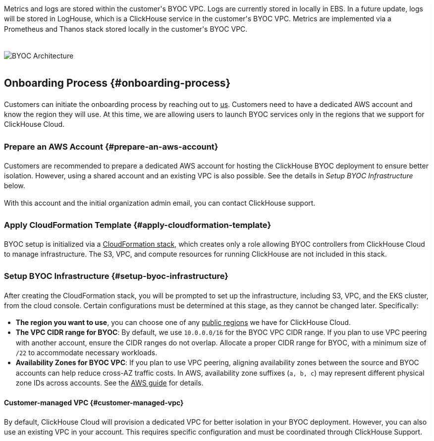 Metrics and logs are stored within the customer's BYOC VPC. Logs are currently stored in locally in EBS. In a future update, logs will be stored in LogHouse, which is a ClickHouse service in the customer's BYOC VPC. Metrics are implemented via a Prometheus and Thanos stack stored locally in the customer's BYOC VPC.

<br />

<Image img={byoc1} size="lg" alt="BYOC Architecture" background='black'/>

<br />

## Onboarding Process {#onboarding-process}

Customers can initiate the onboarding process by reaching out to [us](https://clickhouse.com/cloud/bring-your-own-cloud). Customers need to have a dedicated AWS account and know the region they will use. At this time, we are allowing users to launch BYOC services only in the regions that we support for ClickHouse Cloud.

### Prepare an AWS Account {#prepare-an-aws-account}

Customers are recommended to prepare a dedicated AWS account for hosting the ClickHouse BYOC deployment to ensure better isolation. However, using a shared account and an existing VPC is also possible. See the details in *Setup BYOC Infrastructure* below.

With this account and the initial organization admin email, you can contact ClickHouse support.

### Apply CloudFormation Template {#apply-cloudformation-template}

BYOC setup is initialized via a [CloudFormation stack](https://s3.us-east-2.amazonaws.com/clickhouse-public-resources.clickhouse.cloud/cf-templates/byoc.yaml), which creates only a role allowing BYOC controllers from ClickHouse Cloud to manage infrastructure. The S3, VPC, and compute resources for running ClickHouse are not included in this stack.



### Setup BYOC Infrastructure {#setup-byoc-infrastructure}

After creating the CloudFormation stack, you will be prompted to set up the infrastructure, including S3, VPC, and the EKS cluster, from the cloud console. Certain configurations must be determined at this stage, as they cannot be changed later. Specifically:

- **The region you want to use**, you can choose one of any [public regions](/cloud/reference/supported-regions) we have for ClickHouse Cloud.
- **The VPC CIDR range for BYOC**: By default, we use `10.0.0.0/16` for the BYOC VPC CIDR range. If you plan to use VPC peering with another account, ensure the CIDR ranges do not overlap. Allocate a proper CIDR range for BYOC, with a minimum size of `/22` to accommodate necessary workloads.
- **Availability Zones for BYOC VPC**: If you plan to use VPC peering, aligning availability zones between the source and BYOC accounts can help reduce cross-AZ traffic costs. In AWS, availability zone suffixes (`a, b, c`) may represent different physical zone IDs across accounts. See the [AWS guide](https://docs.aws.amazon.com/prescriptive-guidance/latest/patterns/use-consistent-availability-zones-in-vpcs-across-different-aws-accounts.html) for details.

#### Customer-managed VPC {#customer-managed-vpc}
By default, ClickHouse Cloud will provision a dedicated VPC for better isolation in your BYOC deployment. However, you can also use an existing VPC in your account. This requires specific configuration and must be coordinated through ClickHouse Support.
